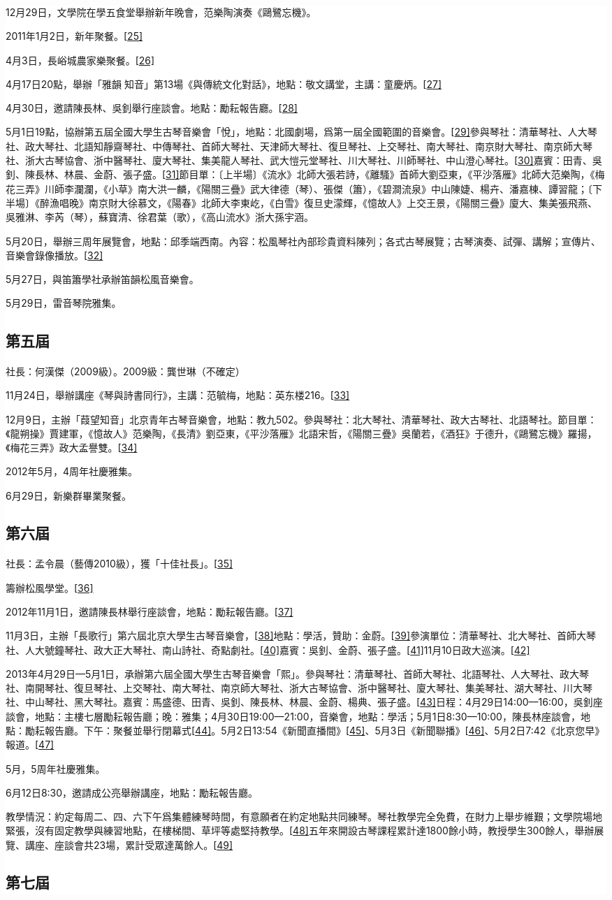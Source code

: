 12月29日，文學院在學五食堂舉辦新年晚會，范樂陶演奏《鷗鷺忘機》。

2011年1月2日，新年聚餐。[[25\]](#_edn25)

4月3日，長峪城農家樂聚餐。[[26\]](#_edn26)

4月17日20點，舉辦「雅韻 知音」第13場《與傳統文化對話》，地點：敬文講堂，主講：童慶炳。[[27\]](#_edn27)

4月30日，邀請陳長林、吳釗舉行座談會。地點：勵耘報告廳。[[28\]](#_edn28)

5月1日19點，協辦第五屆全國大學生古琴音樂會「悅」，地點：北國劇場，爲第一屆全國範圍的音樂會。[[29\]](#_edn29)參與琴社：清華琴社、人大琴社、政大琴社、北語知靜齋琴社、中傳琴社、首師大琴社、天津師大琴社、復旦琴社、上交琴社、南大琴社、南京財大琴社、南京師大琴社、浙大古琴協會、浙中醫琴社、廈大琴社、集美龍人琴社、武大愷元堂琴社、川大琴社、川師琴社、中山澄心琴社。[[30\]](#_edn30)嘉賓：田青、吳釗、陳長林、林晨、金蔚、張子盛。[[31\]](#_edn31)節目單：〔上半場〕《流水》北師大張若詩，《離騷》首師大劉亞東，《平沙落雁》北師大范樂陶，《梅花三弄》川師李瀾瀾，《小草》南大洪一麟，《陽關三疊》武大律德（琴）、張傑（簫），《碧澗流泉》中山陳婕、楊卉、潘嘉棟、譚習龍；〔下半場〕《醉漁唱晚》南京財大徐慕文，《陽春》北師大李東屹，《白雪》復旦史濛輝，《憶故人》上交王景，《陽關三疊》廈大、集美張飛燕、吳雅淋、李芮（琴），蘇寶清、徐君葉（歌），《高山流水》浙大孫宇涵。

5月20日，舉辦三周年展覽會，地點：邱季端西南。內容：松風琴社內部珍貴資料陳列；各式古琴展覽；古琴演奏、試彈、講解；宣傳片、音樂會錄像播放。[[32\]](#_edn32)

5月27日，與笛簫學社承辦笛韻松風音樂會。

5月29日，雷音琴院雅集。

## 第五屆

社長：何漢傑（2009級）。2009級：龔世琳（不確定）

11月24日，舉辦講座《琴與詩書同行》，主講：范毓梅，地點：英东楼216。[[33\]](#_edn33)

12月9日，主辦「葭望知音」北京青年古琴音樂會，地點：教九502。參與琴社：北大琴社、清華琴社、政大古琴社、北語琴社。節目單：《龍朔操》賈建軍，《憶故人》范樂陶，《長清》劉亞東，《平沙落雁》北語宋哲，《陽關三疊》吳蘭若，《酒狂》于德升，《鷗鷺忘機》羅揚，《梅花三弄》政大孟譽雙。[[34\]](#_edn34)

2012年5月，4周年社慶雅集。

6月29日，新樂群畢業聚餐。

## 第六屆

社長：孟令晨（藝傳2010級），獲「十佳社長」。[[35\]](#_edn35)

籌辦松風學堂。[[36\]](#_edn36)

2012年11月1日，邀請陳長林舉行座談會，地點：勵耘報告廳。[[37\]](#_edn37)

11月3日，主辦「長歌行」第六屆北京大學生古琴音樂會，[[38\]](#_edn38)地點：學活，贊助：金蔚。[[39\]](#_edn39)參演單位：清華琴社、北大琴社、首師大琴社、人大號鐘琴社、政大正大琴社、南山詩社、奇點劇社。[[40\]](#_edn40)嘉賓：吳釗、金蔚、張子盛。[[41\]](#_edn41)11月10日政大巡演。[[42\]](#_edn42)

2013年4月29日—5月1日，承辦第六屆全國大學生古琴音樂會「熙」。參與琴社：清華琴社、首師大琴社、北語琴社、人大琴社、政大琴社、南開琴社、復旦琴社、上交琴社、南大琴社、南京師大琴社、浙大古琴協會、浙中醫琴社、廈大琴社、集美琴社、湖大琴社、川大琴社、中山琴社、黑大琴社。嘉賓：馬盛德、田青、吳釗、陳長林、林晨、金蔚、楊典、張子盛。[[43\]](#_edn43)日程：4月29日14:00—16:00，吳釗座談會，地點：主樓七層勵耘報告廳；晚：雅集；4月30日19:00—21:00，音樂會，地點：學活；5月1日8:30—10:00，陳長林座談會，地點：勵耘報告廳。下午：聚餐並舉行閉幕式[[44\]](#_edn44)。5月2日13:54《新聞直播間》[[45\]](#_edn45)、5月3日《新聞聯播》[[46\]](#_edn46)、5月2日7:42《北京您早》報道。[[47\]](#_edn47)

5月，5周年社慶雅集。

6月12日8:30，邀請成公亮舉辦講座，地點：勵耘報告廳。

教學情況：約定每周二、四、六下午爲集體練琴時間，有意願者在約定地點共同練琴。琴社教學完全免費，在財力上舉步維艱；文學院場地緊張，沒有固定教學與練習地點，在樓梯間、草坪等處堅持教學。[[48\]](#_edn48)五年來開設古琴課程累計達1800餘小時，教授學生300餘人，舉辦展覽、講座、座談會共23場，累計受眾達萬餘人。[[49\]](#_edn49)

## 第七屆
